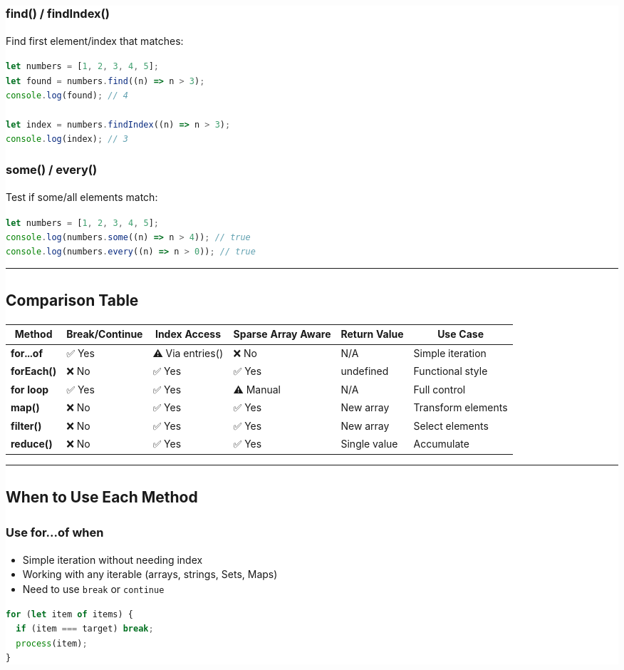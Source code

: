 ### find() / findIndex()

Find first element/index that matches:

```javascript
let numbers = [1, 2, 3, 4, 5];
let found = numbers.find((n) => n > 3);
console.log(found); // 4

let index = numbers.findIndex((n) => n > 3);
console.log(index); // 3
```

### some() / every()

Test if some/all elements match:

```javascript
let numbers = [1, 2, 3, 4, 5];
console.log(numbers.some((n) => n > 4)); // true
console.log(numbers.every((n) => n > 0)); // true
```

---

## Comparison Table

| Method        | Break/Continue | Index Access     | Sparse Array Aware | Return Value | Use Case           |
| ------------- | -------------- | ---------------- | ------------------ | ------------ | ------------------ |
| **for...of**  | ✅ Yes         | ⚠️ Via entries() | ❌ No              | N/A          | Simple iteration   |
| **forEach()** | ❌ No          | ✅ Yes           | ✅ Yes             | undefined    | Functional style   |
| **for loop**  | ✅ Yes         | ✅ Yes           | ⚠️ Manual          | N/A          | Full control       |
| **map()**     | ❌ No          | ✅ Yes           | ✅ Yes             | New array    | Transform elements |
| **filter()**  | ❌ No          | ✅ Yes           | ✅ Yes             | New array    | Select elements    |
| **reduce()**  | ❌ No          | ✅ Yes           | ✅ Yes             | Single value | Accumulate         |

---

## When to Use Each Method

### Use for...of when

- Simple iteration without needing index
- Working with any iterable (arrays, strings, Sets, Maps)
- Need to use `break` or `continue`

```javascript
for (let item of items) {
  if (item === target) break;
  process(item);
}
```
